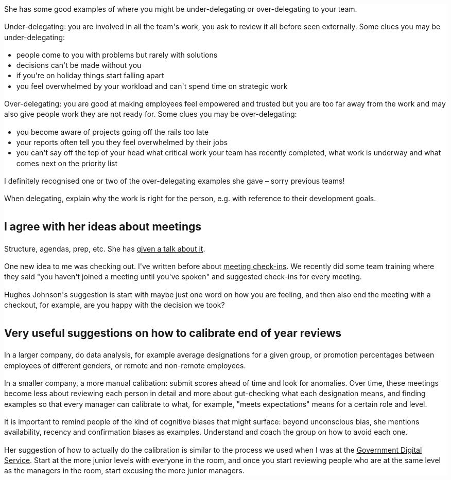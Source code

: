 She has some good examples of where you might be under-delegating or over-delegating to your team.

Under-delegating: you are involved in all the team's work, you ask to review it all before seen externally. Some clues you may be under-delegating:

- people come to you with problems but rarely with solutions
- decisions can't be made without you
- if you're on holiday things start falling apart
- you feel overwhelmed by your workload and can't spend time on strategic work

Over-delegating: you are good at making employees feel empowered and trusted but you are too far away from the work and may also give people work they are not ready for. Some clues you may be over-delegating:

- you become aware of projects going off the rails too late
- your reports often tell you they feel overwhelmed by their jobs
- you can't say off the top of your head what critical work your team has recently completed, what work is underway and what comes next on the priority list

I definitely recognised one or two of the over-delegating examples she gave – sorry previous teams!

When delegating, explain why the work is right for the person, e.g. with reference to their development goals.

## I agree with her ideas about meetings

Structure, agendas, prep, etc. She has [given a talk about it](https://m.youtube.com/watch?v=GIiaFW874q8).

One new idea to me was checking out. I've written before about [meeting check-ins](/jfdi/meeting-check-in.html). We recently did some team training where they said "you haven't joined a meeting until you've spoken" and suggested check-ins for every meeting.

Hughes Johnson's suggestion is start with maybe just one word on how you are feeling, and then also end the meeting with a checkout, for example, are you happy with the decision we took?

## Very useful suggestions on how to calibrate end of year reviews

In a larger company, do data analysis, for example average designations for a given group, or promotion percentages between employees of different genders, or remote and non-remote employees.

In a smaller company, a more manual calibation: submit scores ahead of time and look for anomalies. Over time, these meetings become less about reviewing each person in detail and more about gut-checking what each designation means, and finding examples so that every manager can calibrate to what, for example, "meets expectations" means for a certain role and level.

It is important to remind people of the kind of cognitive biases that might surface: beyond unconscious bias, she mentions availability, recency and confirmation biases as examples. Understand and coach the group on how to avoid each one.

Her suggestion of how to actually do the calibration is similar to the process we used when I was at the [Government Digital Service](https://www.gov.uk/government/organisations/government-digital-service). Start at the more junior levels with everyone in the room, and once you start reviewing people who are at the same level as the managers in the room, start excusing the more junior managers.
